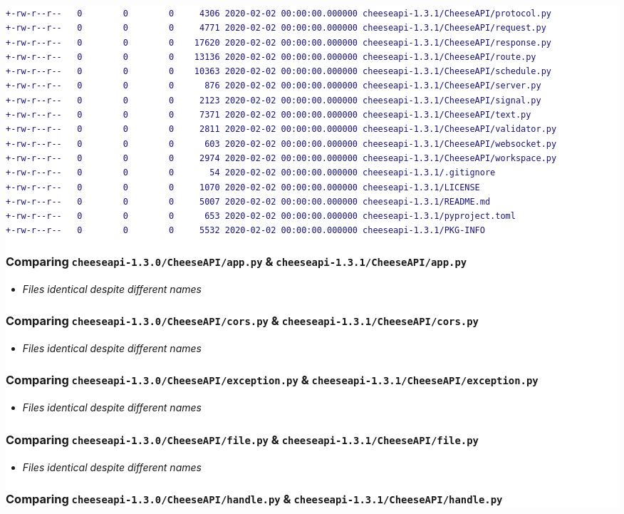 ```diff
+-rw-r--r--   0        0        0     4306 2020-02-02 00:00:00.000000 cheeseapi-1.3.1/CheeseAPI/protocol.py
+-rw-r--r--   0        0        0     4771 2020-02-02 00:00:00.000000 cheeseapi-1.3.1/CheeseAPI/request.py
+-rw-r--r--   0        0        0    17620 2020-02-02 00:00:00.000000 cheeseapi-1.3.1/CheeseAPI/response.py
+-rw-r--r--   0        0        0    13136 2020-02-02 00:00:00.000000 cheeseapi-1.3.1/CheeseAPI/route.py
+-rw-r--r--   0        0        0    10363 2020-02-02 00:00:00.000000 cheeseapi-1.3.1/CheeseAPI/schedule.py
+-rw-r--r--   0        0        0      876 2020-02-02 00:00:00.000000 cheeseapi-1.3.1/CheeseAPI/server.py
+-rw-r--r--   0        0        0     2123 2020-02-02 00:00:00.000000 cheeseapi-1.3.1/CheeseAPI/signal.py
+-rw-r--r--   0        0        0     7371 2020-02-02 00:00:00.000000 cheeseapi-1.3.1/CheeseAPI/text.py
+-rw-r--r--   0        0        0     2811 2020-02-02 00:00:00.000000 cheeseapi-1.3.1/CheeseAPI/validator.py
+-rw-r--r--   0        0        0      603 2020-02-02 00:00:00.000000 cheeseapi-1.3.1/CheeseAPI/websocket.py
+-rw-r--r--   0        0        0     2974 2020-02-02 00:00:00.000000 cheeseapi-1.3.1/CheeseAPI/workspace.py
+-rw-r--r--   0        0        0       54 2020-02-02 00:00:00.000000 cheeseapi-1.3.1/.gitignore
+-rw-r--r--   0        0        0     1070 2020-02-02 00:00:00.000000 cheeseapi-1.3.1/LICENSE
+-rw-r--r--   0        0        0     5007 2020-02-02 00:00:00.000000 cheeseapi-1.3.1/README.md
+-rw-r--r--   0        0        0      653 2020-02-02 00:00:00.000000 cheeseapi-1.3.1/pyproject.toml
+-rw-r--r--   0        0        0     5532 2020-02-02 00:00:00.000000 cheeseapi-1.3.1/PKG-INFO
```

### Comparing `cheeseapi-1.3.0/CheeseAPI/app.py` & `cheeseapi-1.3.1/CheeseAPI/app.py`

 * *Files identical despite different names*

### Comparing `cheeseapi-1.3.0/CheeseAPI/cors.py` & `cheeseapi-1.3.1/CheeseAPI/cors.py`

 * *Files identical despite different names*

### Comparing `cheeseapi-1.3.0/CheeseAPI/exception.py` & `cheeseapi-1.3.1/CheeseAPI/exception.py`

 * *Files identical despite different names*

### Comparing `cheeseapi-1.3.0/CheeseAPI/file.py` & `cheeseapi-1.3.1/CheeseAPI/file.py`

 * *Files identical despite different names*

### Comparing `cheeseapi-1.3.0/CheeseAPI/handle.py` & `cheeseapi-1.3.1/CheeseAPI/handle.py`
